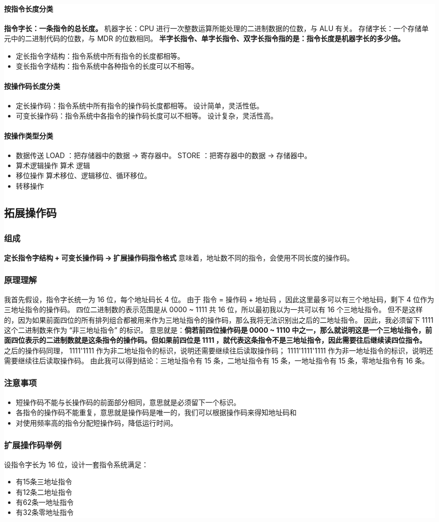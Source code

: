 #### 按指令长度分类
**指令字长：一条指令的总长度。**
机器字长：CPU 进行一次整数运算所能处理的二进制数据的位数，与 ALU 有关。
存储字长：一个存储单元中的二进制代码的位数，与 MDR 的位数相同。
**半字长指令、单字长指令、双字长指令指的是：指令长度是机器字长的多少倍。**
- 定长指令字结构：指令系统中所有指令的长度都相等。
- 变长指令字结构：指令系统中各种指令的长度可以不相等。

#### 按操作码长度分类
- 定长操作码：指令系统中所有指令的操作码长度都相等。
设计简单，灵活性低。
- 可变长操作码：指令系统中各指令的操作码长度可以不相等。
设计复杂，灵活性高。

#### 按操作类型分类
- 数据传送
LOAD ：把存储器中的数据 -> 寄存器中。
STORE ：把寄存器中的数据 -> 存储器中。
- 算术逻辑操作
算术
逻辑
- 移位操作
算术移位、逻辑移位、循环移位。
- 转移操作

## 拓展操作码
### 组成
**定长指令字结构 + 可变长操作码 -> 扩展操作码指令格式**
意味着，地址数不同的指令，会使用不同长度的操作码。

### 原理理解
我首先假设，指令字长统一为 16 位，每个地址码长 4 位。
由于 指令 = 操作码 + 地址码 ，因此这里最多可以有三个地址码，剩下 4 位作为三地址指令的操作码。
四位二进制数的表示范围是从 0000 ~ 1111 共 16 位，所以最初我以为一共可以有 16 个三地址指令。
但不是这样的，因为如果前面四位的所有排列组合都被用来作为三地址指令的操作码，那么我将无法识别出之后的二地址指令。
因此，我必须留下 1111 这个二进制数来作为 “非三地址指令” 的标识。
意思就是：**倘若前四位操作码是 0000 ~ 1110 中之一，那么就说明这是一个三地址指令，前面四位表示的二进制数就是这条指令的操作码。但如果前四位是 1111 ，就代表这条指令不是三地址指令，因此需要往后继续读四位指令。**
之后的操作码同理， 1111'1111 作为非二地址指令的标识，说明还需要继续往后读取操作码； 1111'1111'1111 作为非一地址指令的标识，说明还需要继续往后读取操作码。
由此我可以得到结论：三地址指令有 15 条，二地址指令有 15 条，一地址指令有 15 条，零地址指令有 16 条。

### 注意事项
- 短操作码不能与长操作码的前面部分相同，意思就是必须留下一个标识。
- 各指令的操作码不能重复，意思就是操作码是唯一的，我们可以根据操作码来得知地址码和
- 对使用频率高的指令分配短操作码，降低运行时间。

### 扩展操作码举例
设指令字长为 16 位，设计一套指令系统满足：
- 有15条三地址指令
- 有12条二地址指令
- 有62条一地址指令
- 有32条零地址指令
